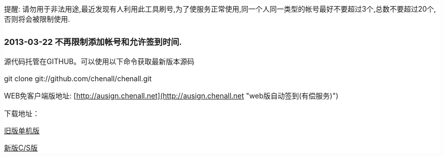 提醒: 请勿用于非法用途,最近发现有人利用此工具刷号,为了使服务正常使用,同一个人同一类型的帐号最好不要超过3个,总数不要超过20个,否则将会被限制使用.

### 2013-03-22 不再限制添加帐号和允许签到时间.

源代码托管在GITHUB。可以使用以下命令获取最新版本源码

git clone git://github.com/chenall/chenall.git

WEB免客户端版地址: [http://ausign.chenall.net](http://ausign.chenall.net "web版自动签到(有偿服务)")

下载地址：

[旧版单机版](http://d.chenall.net/1/辅助工具/网盘自动签到2012-08-16.rar)

[新版C/S版](http://d.chenall.net/1/辅助工具/网盘自动签到CS-2012-09-15.rar)

